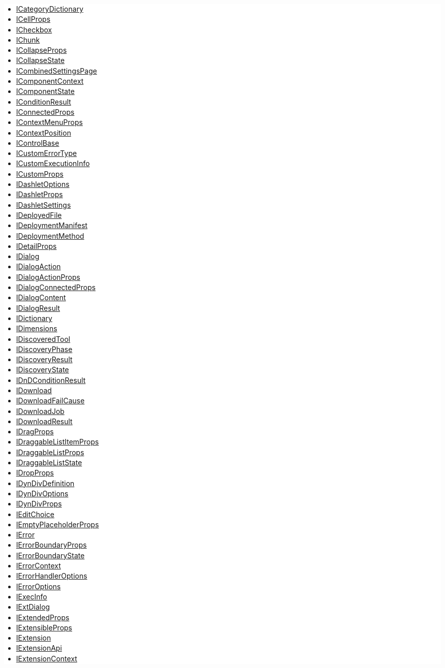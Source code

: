 * [ICategoryDictionary](interfaces/icategorydictionary.md)
* [ICellProps](interfaces/icellprops.md)
* [ICheckbox](interfaces/icheckbox.md)
* [IChunk](interfaces/ichunk.md)
* [ICollapseProps](interfaces/icollapseprops.md)
* [ICollapseState](interfaces/icollapsestate.md)
* [ICombinedSettingsPage](interfaces/icombinedsettingspage.md)
* [IComponentContext](interfaces/icomponentcontext.md)
* [IComponentState](interfaces/icomponentstate.md)
* [IConditionResult](interfaces/iconditionresult.md)
* [IConnectedProps](interfaces/iconnectedprops.md)
* [IContextMenuProps](interfaces/icontextmenuprops.md)
* [IContextPosition](interfaces/icontextposition.md)
* [IControlBase](interfaces/icontrolbase.md)
* [ICustomErrorType](interfaces/icustomerrortype.md)
* [ICustomExecutionInfo](interfaces/icustomexecutioninfo.md)
* [ICustomProps](interfaces/icustomprops.md)
* [IDashletOptions](interfaces/idashletoptions.md)
* [IDashletProps](interfaces/idashletprops.md)
* [IDashletSettings](interfaces/idashletsettings.md)
* [IDeployedFile](interfaces/ideployedfile.md)
* [IDeploymentManifest](interfaces/ideploymentmanifest.md)
* [IDeploymentMethod](interfaces/ideploymentmethod.md)
* [IDetailProps](interfaces/idetailprops.md)
* [IDialog](interfaces/idialog.md)
* [IDialogAction](interfaces/idialogaction.md)
* [IDialogActionProps](interfaces/idialogactionprops.md)
* [IDialogConnectedProps](interfaces/idialogconnectedprops.md)
* [IDialogContent](interfaces/idialogcontent.md)
* [IDialogResult](interfaces/idialogresult.md)
* [IDictionary](interfaces/idictionary.md)
* [IDimensions](interfaces/idimensions.md)
* [IDiscoveredTool](interfaces/idiscoveredtool.md)
* [IDiscoveryPhase](interfaces/idiscoveryphase.md)
* [IDiscoveryResult](interfaces/idiscoveryresult.md)
* [IDiscoveryState](interfaces/idiscoverystate.md)
* [IDnDConditionResult](interfaces/idndconditionresult.md)
* [IDownload](interfaces/idownload.md)
* [IDownloadFailCause](interfaces/idownloadfailcause.md)
* [IDownloadJob](interfaces/idownloadjob.md)
* [IDownloadResult](interfaces/idownloadresult.md)
* [IDragProps](interfaces/idragprops.md)
* [IDraggableListItemProps](interfaces/idraggablelistitemprops.md)
* [IDraggableListProps](interfaces/idraggablelistprops.md)
* [IDraggableListState](interfaces/idraggableliststate.md)
* [IDropProps](interfaces/idropprops.md)
* [IDynDivDefinition](interfaces/idyndivdefinition.md)
* [IDynDivOptions](interfaces/idyndivoptions.md)
* [IDynDivProps](interfaces/idyndivprops.md)
* [IEditChoice](interfaces/ieditchoice.md)
* [IEmptyPlaceholderProps](interfaces/iemptyplaceholderprops.md)
* [IError](interfaces/ierror.md)
* [IErrorBoundaryProps](interfaces/ierrorboundaryprops.md)
* [IErrorBoundaryState](interfaces/ierrorboundarystate.md)
* [IErrorContext](interfaces/ierrorcontext.md)
* [IErrorHandlerOptions](interfaces/ierrorhandleroptions.md)
* [IErrorOptions](interfaces/ierroroptions.md)
* [IExecInfo](interfaces/iexecinfo.md)
* [IExtDialog](interfaces/iextdialog.md)
* [IExtendedProps](interfaces/iextendedprops.md)
* [IExtensibleProps](interfaces/iextensibleprops.md)
* [IExtension](interfaces/iextension.md)
* [IExtensionApi](interfaces/iextensionapi.md)
* [IExtensionContext](interfaces/iextensioncontext.md)